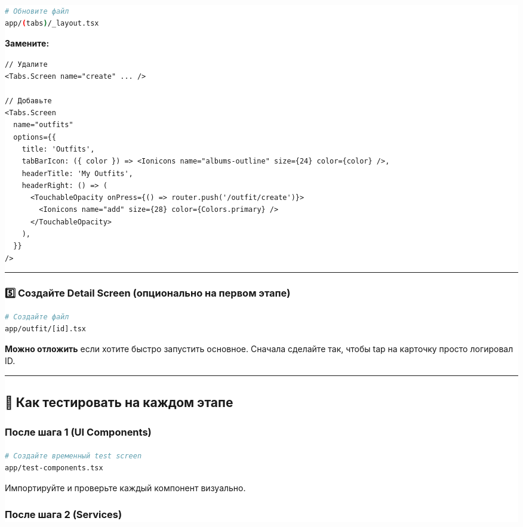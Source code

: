 ```bash
# Обновите файл
app/(tabs)/_layout.tsx
```

**Замените:**

```tsx
// Удалите
<Tabs.Screen name="create" ... />

// Добавьте
<Tabs.Screen
  name="outfits"
  options={{
    title: 'Outfits',
    tabBarIcon: ({ color }) => <Ionicons name="albums-outline" size={24} color={color} />,
    headerTitle: 'My Outfits',
    headerRight: () => (
      <TouchableOpacity onPress={() => router.push('/outfit/create')}>
        <Ionicons name="add" size={28} color={Colors.primary} />
      </TouchableOpacity>
    ),
  }}
/>
```

---

### 5️⃣ Создайте Detail Screen (опционально на первом этапе)

```bash
# Создайте файл
app/outfit/[id].tsx
```

**Можно отложить** если хотите быстро запустить основное.
Сначала сделайте так, чтобы tap на карточку просто логировал ID.

---

## 🧪 Как тестировать на каждом этапе

### После шага 1 (UI Components)

```bash
# Создайте временный test screen
app/test-components.tsx
```

Импортируйте и проверьте каждый компонент визуально.

### После шага 2 (Services)
